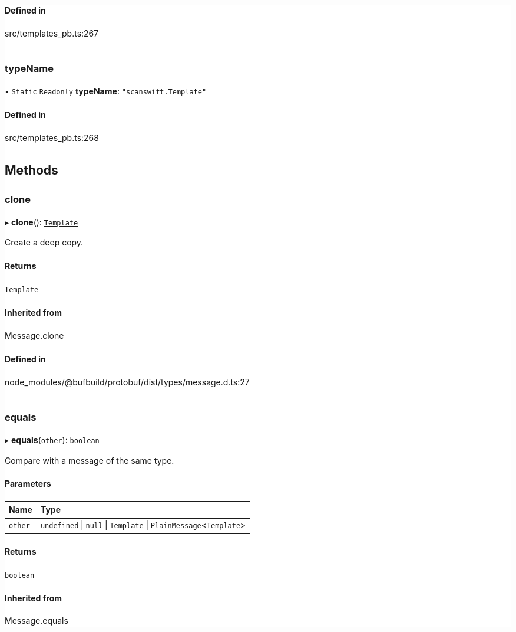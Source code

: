 #### Defined in

src/templates_pb.ts:267

___

### typeName

▪ `Static` `Readonly` **typeName**: ``"scanswift.Template"``

#### Defined in

src/templates_pb.ts:268

## Methods

### clone

▸ **clone**(): [`Template`](Template.md)

Create a deep copy.

#### Returns

[`Template`](Template.md)

#### Inherited from

Message.clone

#### Defined in

node_modules/@bufbuild/protobuf/dist/types/message.d.ts:27

___

### equals

▸ **equals**(`other`): `boolean`

Compare with a message of the same type.

#### Parameters

| Name | Type |
| :------ | :------ |
| `other` | `undefined` \| ``null`` \| [`Template`](Template.md) \| `PlainMessage`<[`Template`](Template.md)\> |

#### Returns

`boolean`

#### Inherited from

Message.equals
